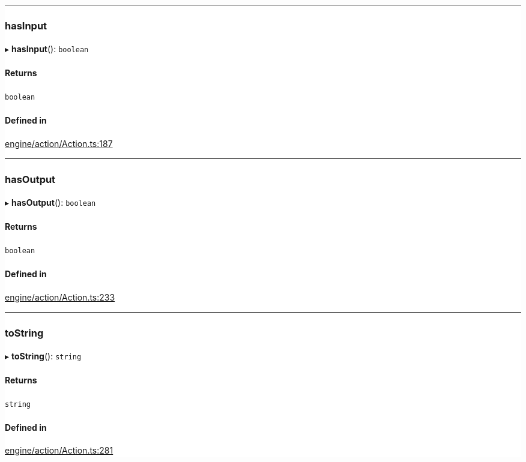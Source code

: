 ___

### hasInput

▸ **hasInput**(): `boolean`

#### Returns

`boolean`

#### Defined in

[engine/action/Action.ts:187](https://github.com/Enubia/shyft/blob/da240ce/src/engine/action/Action.ts#L187)

___

### hasOutput

▸ **hasOutput**(): `boolean`

#### Returns

`boolean`

#### Defined in

[engine/action/Action.ts:233](https://github.com/Enubia/shyft/blob/da240ce/src/engine/action/Action.ts#L233)

___

### toString

▸ **toString**(): `string`

#### Returns

`string`

#### Defined in

[engine/action/Action.ts:281](https://github.com/Enubia/shyft/blob/da240ce/src/engine/action/Action.ts#L281)
